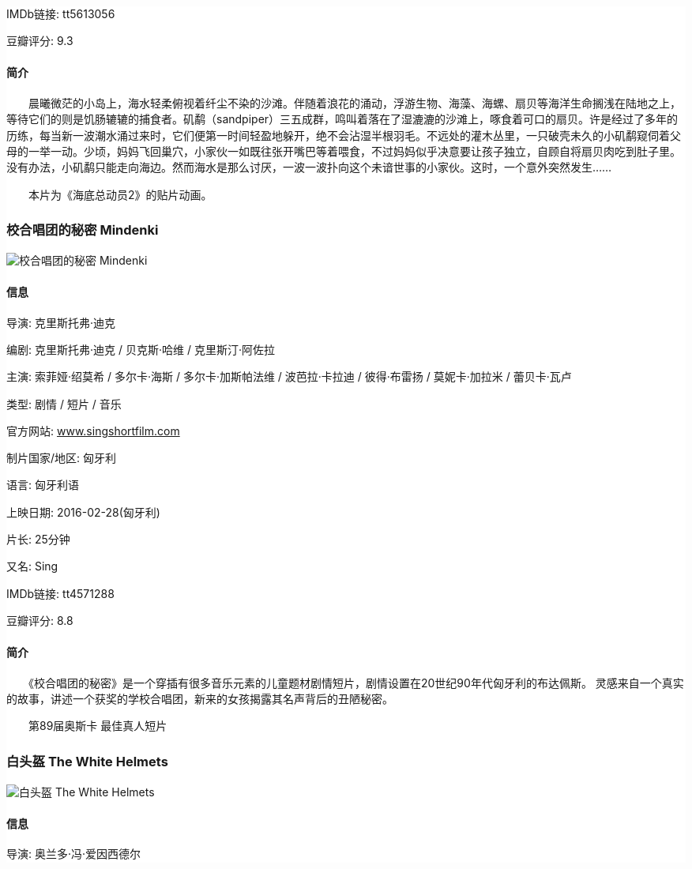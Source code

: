 IMDb链接: tt5613056

豆瓣评分: 9.3

#### 简介

　　晨曦微茫的小岛上，海水轻柔俯视着纤尘不染的沙滩。伴随着浪花的涌动，浮游生物、海藻、海螺、扇贝等海洋生命搁浅在陆地之上，等待它们的则是饥肠辘辘的捕食者。矶鹬（sandpiper）三五成群，鸣叫着落在了湿漉漉的沙滩上，啄食着可口的扇贝。许是经过了多年的历练，每当新一波潮水涌过来时，它们便第一时间轻盈地躲开，绝不会沾湿半根羽毛。不远处的灌木丛里，一只破壳未久的小矶鹬窥伺着父母的一举一动。少顷，妈妈飞回巢穴，小家伙一如既往张开嘴巴等着喂食，不过妈妈似乎决意要让孩子独立，自顾自将扇贝肉吃到肚子里。没有办法，小矶鹬只能走向海边。然而海水是那么讨厌，一波一波扑向这个未谙世事的小家伙。这时，一个意外突然发生……

　　本片为《海底总动员2》的贴片动画。



### 校合唱团的秘密 Mindenki

![校合唱团的秘密 Mindenki](https://img3.doubanio.com/view/photo/s_ratio_poster/public/p2417536874.jpg)

#### 信息

导演: 克里斯托弗·迪克 

编剧: 克里斯托弗·迪克 / 贝克斯·哈维 / 克里斯汀·阿佐拉 

主演: 索菲娅·绍莫希 / 多尔卡·海斯 / 多尔卡·加斯帕法维 / 波芭拉·卡拉迪 / 彼得·布雷扬 / 莫妮卡·加拉米 / 蕾贝卡·瓦卢 

类型: 剧情 / 短片 / 音乐 

官方网站: www.singshortfilm.com 

制片国家/地区: 匈牙利 

语言: 匈牙利语 

上映日期: 2016-02-28(匈牙利) 

片长: 25分钟 

又名: Sing 

IMDb链接: tt4571288

豆瓣评分: 8.8

#### 简介

　　《校合唱团的秘密》是一个穿插有很多音乐元素的儿童题材剧情短片，剧情设置在20世纪90年代匈牙利的布达佩斯。 灵感来自一个真实的故事，讲述一个获奖的学校合唱团，新来的女孩揭露其名声背后的丑陋秘密。

　　第89届奥斯卡 最佳真人短片



### 白头盔 The White Helmets

![白头盔 The White Helmets](https://img3.doubanio.com/view/photo/s_ratio_poster/public/p2385714583.jpg)

#### 信息

导演: 奥兰多·冯·爱因西德尔 
